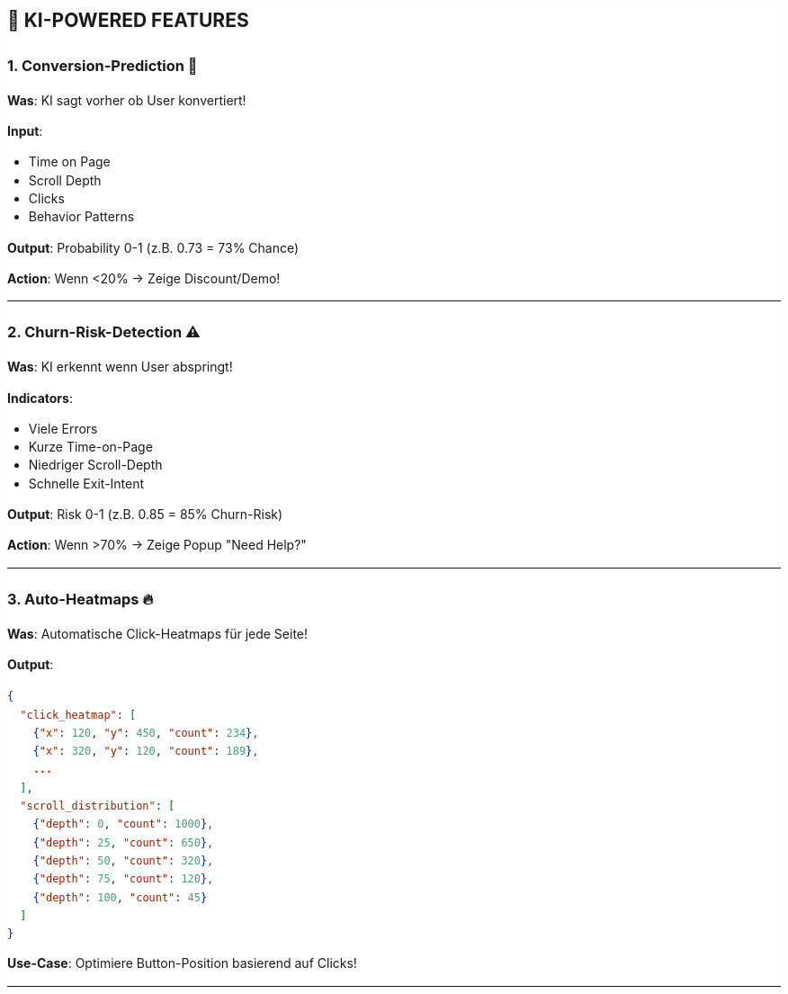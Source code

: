 ## 🤖 KI-POWERED FEATURES

### **1. Conversion-Prediction** 🎯
**Was**: KI sagt vorher ob User konvertiert!

**Input**:
- Time on Page
- Scroll Depth
- Clicks
- Behavior Patterns

**Output**: Probability 0-1 (z.B. 0.73 = 73% Chance)

**Action**: Wenn <20% → Zeige Discount/Demo!

---

### **2. Churn-Risk-Detection** ⚠️
**Was**: KI erkennt wenn User abspringt!

**Indicators**:
- Viele Errors
- Kurze Time-on-Page
- Niedriger Scroll-Depth
- Schnelle Exit-Intent

**Output**: Risk 0-1 (z.B. 0.85 = 85% Churn-Risk)

**Action**: Wenn >70% → Zeige Popup "Need Help?"

---

### **3. Auto-Heatmaps** 🔥
**Was**: Automatische Click-Heatmaps für jede Seite!

**Output**:
```json
{
  "click_heatmap": [
    {"x": 120, "y": 450, "count": 234},
    {"x": 320, "y": 120, "count": 189},
    ...
  ],
  "scroll_distribution": [
    {"depth": 0, "count": 1000},
    {"depth": 25, "count": 650},
    {"depth": 50, "count": 320},
    {"depth": 75, "count": 120},
    {"depth": 100, "count": 45}
  ]
}
```

**Use-Case**: Optimiere Button-Position basierend auf Clicks!

---